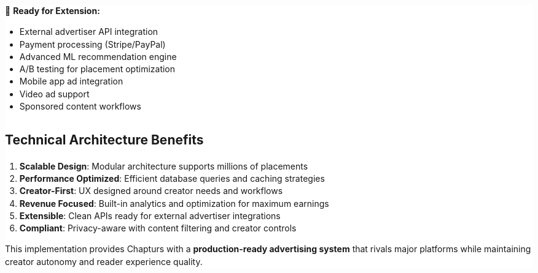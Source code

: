 🔄 **Ready for Extension:**
- External advertiser API integration
- Payment processing (Stripe/PayPal)
- Advanced ML recommendation engine
- A/B testing for placement optimization
- Mobile app ad integration
- Video ad support
- Sponsored content workflows

## Technical Architecture Benefits

1. **Scalable Design**: Modular architecture supports millions of placements
2. **Performance Optimized**: Efficient database queries and caching strategies
3. **Creator-First**: UX designed around creator needs and workflows  
4. **Revenue Focused**: Built-in analytics and optimization for maximum earnings
5. **Extensible**: Clean APIs ready for external advertiser integrations
6. **Compliant**: Privacy-aware with content filtering and creator controls

This implementation provides Chapturs with a **production-ready advertising system** that rivals major platforms while maintaining creator autonomy and reader experience quality.